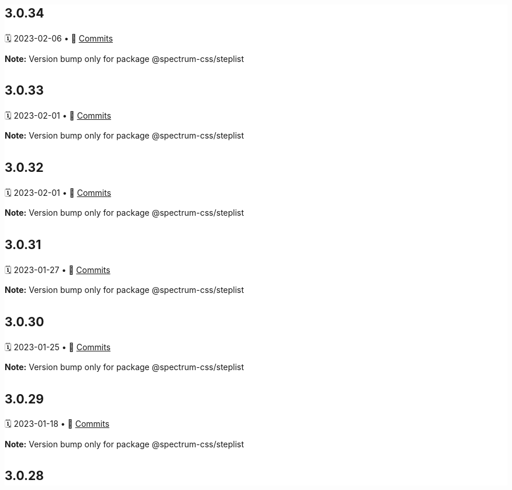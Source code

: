 ## 3.0.34

🗓 2023-02-06 • 📝 [Commits](https://github.com/adobe/spectrum-css/compare/@spectrum-css/steplist@3.0.33...@spectrum-css/steplist@3.0.34)

**Note:** Version bump only for package @spectrum-css/steplist

<a name="3.0.33"></a>

## 3.0.33

🗓 2023-02-01 • 📝 [Commits](https://github.com/adobe/spectrum-css/compare/@spectrum-css/steplist@3.0.32...@spectrum-css/steplist@3.0.33)

**Note:** Version bump only for package @spectrum-css/steplist

<a name="3.0.32"></a>

## 3.0.32

🗓 2023-02-01 • 📝 [Commits](https://github.com/adobe/spectrum-css/compare/@spectrum-css/steplist@3.0.31...@spectrum-css/steplist@3.0.32)

**Note:** Version bump only for package @spectrum-css/steplist

<a name="3.0.31"></a>

## 3.0.31

🗓 2023-01-27 • 📝 [Commits](https://github.com/adobe/spectrum-css/compare/@spectrum-css/steplist@3.0.30...@spectrum-css/steplist@3.0.31)

**Note:** Version bump only for package @spectrum-css/steplist

<a name="3.0.30"></a>

## 3.0.30

🗓 2023-01-25 • 📝 [Commits](https://github.com/adobe/spectrum-css/compare/@spectrum-css/steplist@3.0.29...@spectrum-css/steplist@3.0.30)

**Note:** Version bump only for package @spectrum-css/steplist

<a name="3.0.29"></a>

## 3.0.29

🗓 2023-01-18 • 📝 [Commits](https://github.com/adobe/spectrum-css/compare/@spectrum-css/steplist@3.0.27...@spectrum-css/steplist@3.0.29)

**Note:** Version bump only for package @spectrum-css/steplist

<a name="3.0.28"></a>

## 3.0.28
